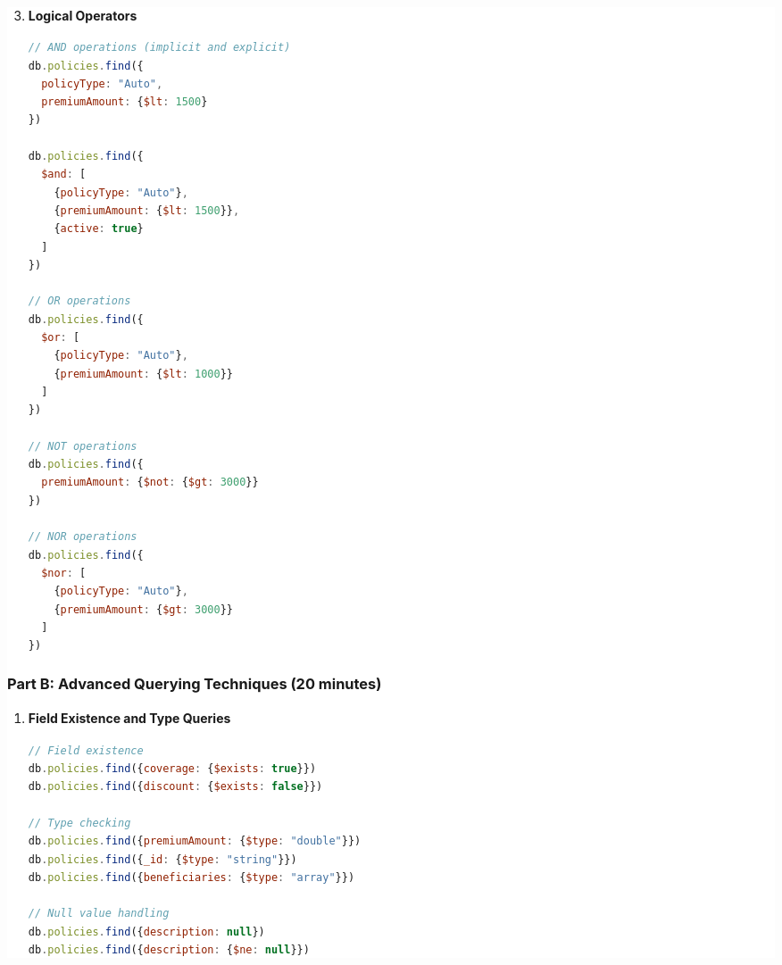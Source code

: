3. **Logical Operators**
   ```javascript
   // AND operations (implicit and explicit)
   db.policies.find({
     policyType: "Auto",
     premiumAmount: {$lt: 1500}
   })

   db.policies.find({
     $and: [
       {policyType: "Auto"},
       {premiumAmount: {$lt: 1500}},
       {active: true}
     ]
   })

   // OR operations
   db.policies.find({
     $or: [
       {policyType: "Auto"},
       {premiumAmount: {$lt: 1000}}
     ]
   })

   // NOT operations
   db.policies.find({
     premiumAmount: {$not: {$gt: 3000}}
   })

   // NOR operations
   db.policies.find({
     $nor: [
       {policyType: "Auto"},
       {premiumAmount: {$gt: 3000}}
     ]
   })
   ```

### Part B: Advanced Querying Techniques (20 minutes)
1. **Field Existence and Type Queries**
   ```javascript
   // Field existence
   db.policies.find({coverage: {$exists: true}})
   db.policies.find({discount: {$exists: false}})

   // Type checking
   db.policies.find({premiumAmount: {$type: "double"}})
   db.policies.find({_id: {$type: "string"}})
   db.policies.find({beneficiaries: {$type: "array"}})

   // Null value handling
   db.policies.find({description: null})
   db.policies.find({description: {$ne: null}})
   ```
